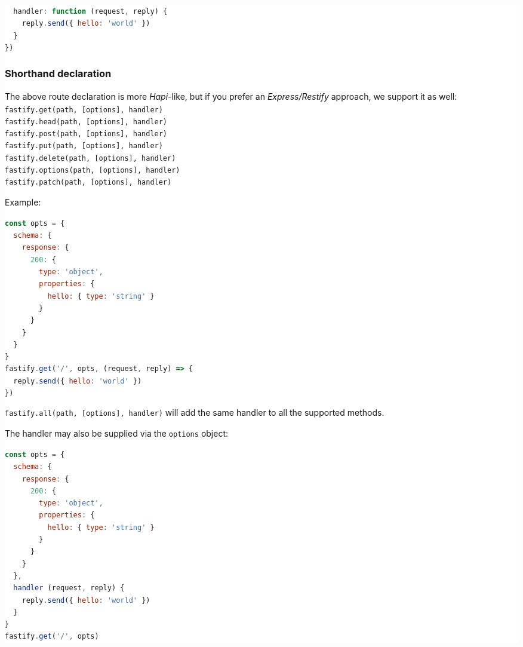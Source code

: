 ```js
  handler: function (request, reply) {
    reply.send({ hello: 'world' })
  }
})
```

<a name="shorthand-declaration"></a>
### Shorthand declaration
The above route declaration is more *Hapi*-like, but if you prefer an *Express/Restify* approach, we support it as well:<br>
`fastify.get(path, [options], handler)`<br>
`fastify.head(path, [options], handler)`<br>
`fastify.post(path, [options], handler)`<br>
`fastify.put(path, [options], handler)`<br>
`fastify.delete(path, [options], handler)`<br>
`fastify.options(path, [options], handler)`<br>
`fastify.patch(path, [options], handler)`

Example:
```js
const opts = {
  schema: {
    response: {
      200: {
        type: 'object',
        properties: {
          hello: { type: 'string' }
        }
      }
    }
  }
}
fastify.get('/', opts, (request, reply) => {
  reply.send({ hello: 'world' })
})
```

`fastify.all(path, [options], handler)` will add the same handler to all the supported methods.

The handler may also be supplied via the `options` object:
```js
const opts = {
  schema: {
    response: {
      200: {
        type: 'object',
        properties: {
          hello: { type: 'string' }
        }
      }
    }
  },
  handler (request, reply) {
    reply.send({ hello: 'world' })
  }
}
fastify.get('/', opts)
```
